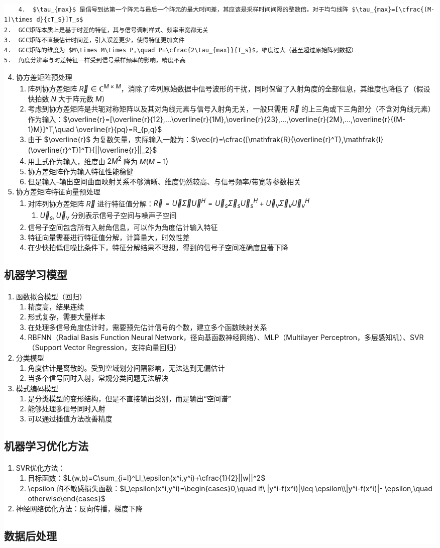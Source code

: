         4.  $\tau_{max}$ 是信号到达第一个阵元与最后一个阵元的最大时间差，其应该是采样时间间隔的整数倍。对于均匀线阵 $\tau_{max}=[\cfrac{(M-1)\times d}{cT_S}]T_s$
    2.  GCC矩阵本质上是基于时差的特征，其与信号调制样式、频率带宽都无关
    3.  GCC矩阵不直接估计时间差，引入误差更少，使得特征更加文件
    4.  GCC矩阵的维度为 $M\times M\times P,\quad P=\cfrac{2\tau_{max}}{T_s}$，维度过大（甚至超过原始阵列数据）
    5.  角度分辨率与时差特征一样受到信号采样频率的影响，精度不高
4.  协方差矩阵预处理
    1.  阵列协方差矩阵 $\vec{R}\in\mathbb{C}^{M\times M}$，消除了阵列原始数据中信号波形的干扰，同时保留了入射角度的全部信息，其维度也降低了（假设快拍数 $N$ 大于阵元数 $M$）
    2.  考虑到协方差矩阵是共轭对称矩阵以及其对角线元素与信号入射角无关，一般只需用 $\vec{R}$ 的上三角或下三角部分（不含对角线元素）作为输入：$\overline{r}=[\overline{r}{12},...\overline{r}{1M},\overline{r}{23},...,\overline{r}{2M},...,\overline{r}{(M-1)M}]^T,\quad \overline{r}{pq}=R_{p,q}$
    3.  由于 $\overline{r}$ 为复数矢量，实际输入一般为：$\vec{r}=\cfrac{[\mathfrak{R}(\overline{r}^T),\mathfrak{I}(\overline{r}^T)]^T}{||\overline{r}||_2}$
    4.  用上式作为输入，维度由 $2M^2$ 降为 $M(M-1)$
    5.  协方差矩阵作为输入特征性能稳健
    6.  但是输入-输出空间曲面映射关系不够清晰、维度仍然较高、与信号频率/带宽等参数相关
5.  协方差矩阵特征向量预处理
    1.  对阵列协方差矩阵 $\vec{R}$ 进行特征值分解：$\vec{R}=\vec{U}\vec{\Sigma}\vec{U}^H=\vec{U}_s\vec{\Sigma}_s\vec{U}^H_s+\vec{U}_v\vec{\Sigma}_v\vec{U}^H_v$
        1.  $\vec{U}_s,\vec{U}_v$ 分别表示信号子空间与噪声子空间
    2.  信号子空间包含所有入射角信息，可以作为角度估计输入特征
    3.  特征向量需要进行特征值分解，计算量大，时效性差
    4.  在少快拍低信噪比条件下，特征分解结果不理想，得到的信号子空间准确度显著下降

## 机器学习模型

1.  函数拟合模型（回归）
    1.  精度高，结果连续
    2.  形式复杂，需要大量样本
    3.  在处理多信号角度估计时，需要预先估计信号的个数，建立多个函数映射关系
    4.  RBFNN（Radial Basis Function Neural Network，径向基函数神经网络）、MLP（Multilayer Perceptron，多层感知机）、SVR（Support Vector Regression，支持向量回归）
2.  分类模型
    1.  角度估计是离散的。受到空域划分间隔影响，无法达到无偏估计
    2.  当多个信号同时入射，常规分类问题无法解决
3.  模式编码模型
    1.  是分类模型的变形结构，但是不直接输出类别，而是输出“空间谱”
    2.  能够处理多信号同时入射
    3.  可以通过插值方法改善精度


## 机器学习优化方法

1.  SVR优化方法：
    1.  目标函数：$L(w,b)=C\sum_{i=l}^Ll_\epsilon(x^i,y^i)+\cfrac{1}{2}||w||^2$
    2.  \epsilon 的不敏感损失函数：$l_\epsilon(x^i,y^i)=\begin{cases}0,\quad if\ |y^i-f(x^i)|\leq \epsilon\\|y^i-f(x^i)|- \epsilon,\quad otherwise\end{cases}$
2.  神经网络优化方法：反向传播，梯度下降

## 数据后处理
